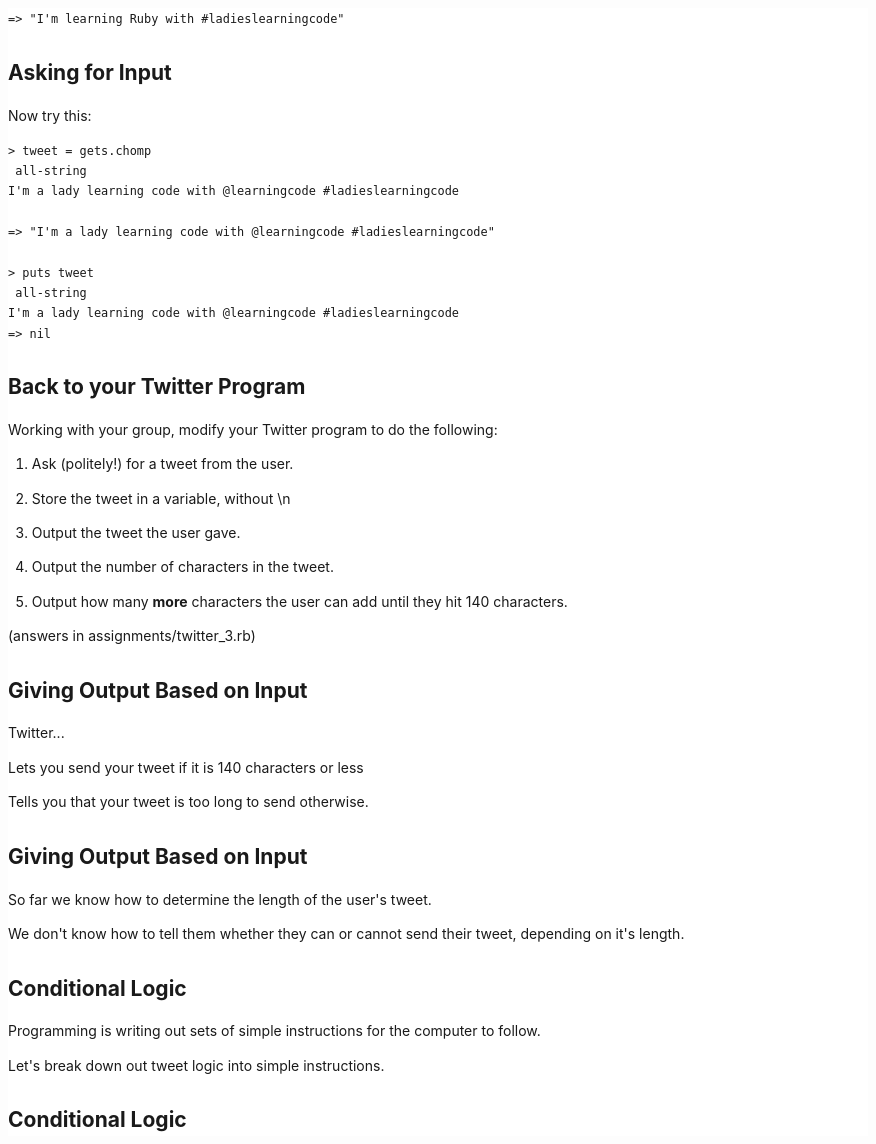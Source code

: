    => "I'm learning Ruby with #ladieslearningcode"

Asking for Input
----------------

Now try this:

    > tweet = gets.chomp
     all-string
    I'm a lady learning code with @learningcode #ladieslearningcode

    => "I'm a lady learning code with @learningcode #ladieslearningcode"

    > puts tweet
     all-string
    I'm a lady learning code with @learningcode #ladieslearningcode
    => nil

Back to your Twitter Program
----------------------------

Working with your group, modify your Twitter program to do the following:

1. Ask (politely!) for a tweet from the user.

2. Store the tweet in a variable, without \\n

3. Output the tweet the user gave.

4. Output the number of characters in the tweet.

5. Output how many **more** characters the user can add until they hit 140 characters.

(answers in assignments/twitter\_3.rb)

Giving Output Based on Input
----------------------------

Twitter...

Lets you send your tweet if it is 140 characters or less

Tells you that your tweet is too long to send otherwise.

Giving Output Based on Input
----------------------------

So far we know how to determine the length of the user's tweet.

We don't know how to tell them whether they can or cannot send their tweet, depending on it's length.

Conditional Logic
-----------------

Programming is writing out sets of simple instructions for the computer to follow.

Let's break down out tweet logic into simple instructions.

Conditional Logic
-----------------
